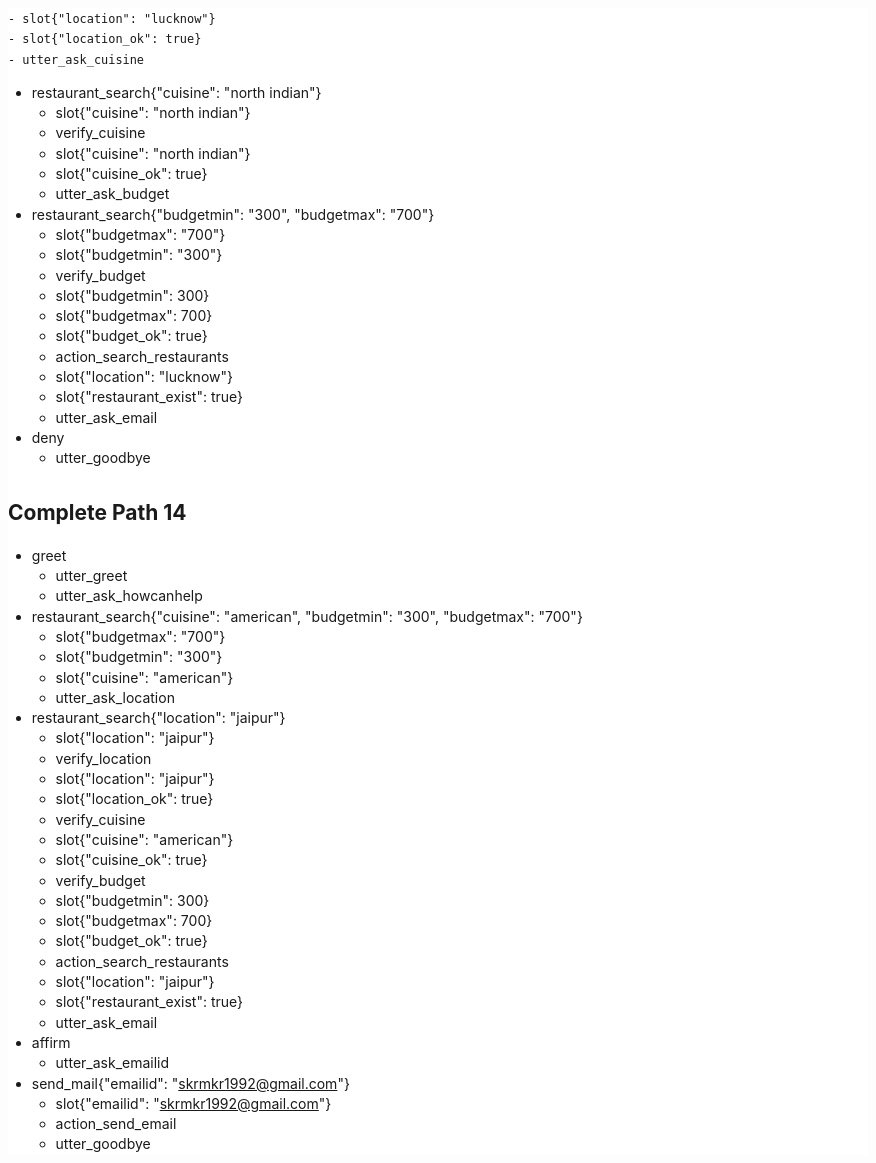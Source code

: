     - slot{"location": "lucknow"}
    - slot{"location_ok": true}
    - utter_ask_cuisine
* restaurant_search{"cuisine": "north indian"}
    - slot{"cuisine": "north indian"}
    - verify_cuisine
    - slot{"cuisine": "north indian"}
    - slot{"cuisine_ok": true}
    - utter_ask_budget
* restaurant_search{"budgetmin": "300", "budgetmax": "700"}
    - slot{"budgetmax": "700"}
    - slot{"budgetmin": "300"}
    - verify_budget
    - slot{"budgetmin": 300}
    - slot{"budgetmax": 700}
    - slot{"budget_ok": true}
    - action_search_restaurants
    - slot{"location": "lucknow"}
    - slot{"restaurant_exist": true}
    - utter_ask_email
* deny
    - utter_goodbye
	
## Complete Path 14
* greet
    - utter_greet
	- utter_ask_howcanhelp
* restaurant_search{"cuisine": "american", "budgetmin": "300", "budgetmax": "700"}
    - slot{"budgetmax": "700"}
    - slot{"budgetmin": "300"}
    - slot{"cuisine": "american"}
    - utter_ask_location
* restaurant_search{"location": "jaipur"}
    - slot{"location": "jaipur"}
    - verify_location
    - slot{"location": "jaipur"}
    - slot{"location_ok": true}
    - verify_cuisine
    - slot{"cuisine": "american"}
    - slot{"cuisine_ok": true}
    - verify_budget
    - slot{"budgetmin": 300}
    - slot{"budgetmax": 700}
    - slot{"budget_ok": true}
    - action_search_restaurants
    - slot{"location": "jaipur"}
    - slot{"restaurant_exist": true}
    - utter_ask_email
* affirm
    - utter_ask_emailid
* send_mail{"emailid": "skrmkr1992@gmail.com"}
    - slot{"emailid": "skrmkr1992@gmail.com"}
    - action_send_email
	- utter_goodbye
	